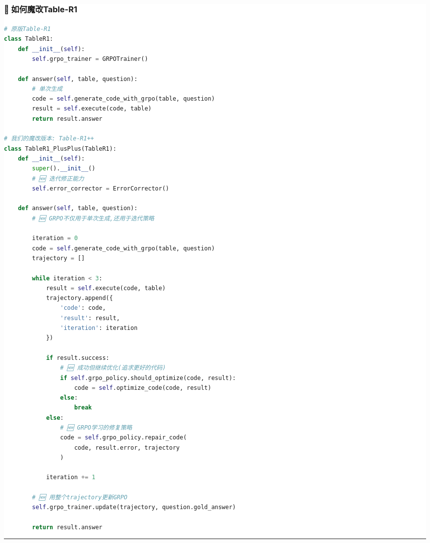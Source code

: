 
### 🔧 **如何魔改Table-R1**

```python
# 原版Table-R1
class TableR1:
    def __init__(self):
        self.grpo_trainer = GRPOTrainer()

    def answer(self, table, question):
        # 单次生成
        code = self.generate_code_with_grpo(table, question)
        result = self.execute(code, table)
        return result.answer

# 我们的魔改版本: Table-R1++
class TableR1_PlusPlus(TableR1):
    def __init__(self):
        super().__init__()
        # 🆕 迭代修正能力
        self.error_corrector = ErrorCorrector()

    def answer(self, table, question):
        # 🆕 GRPO不仅用于单次生成,还用于迭代策略

        iteration = 0
        code = self.generate_code_with_grpo(table, question)
        trajectory = []

        while iteration < 3:
            result = self.execute(code, table)
            trajectory.append({
                'code': code,
                'result': result,
                'iteration': iteration
            })

            if result.success:
                # 🆕 成功但继续优化(追求更好的代码)
                if self.grpo_policy.should_optimize(code, result):
                    code = self.optimize_code(code, result)
                else:
                    break
            else:
                # 🆕 GRPO学习的修复策略
                code = self.grpo_policy.repair_code(
                    code, result.error, trajectory
                )

            iteration += 1

        # 🆕 用整个trajectory更新GRPO
        self.grpo_trainer.update(trajectory, question.gold_answer)

        return result.answer
```

---